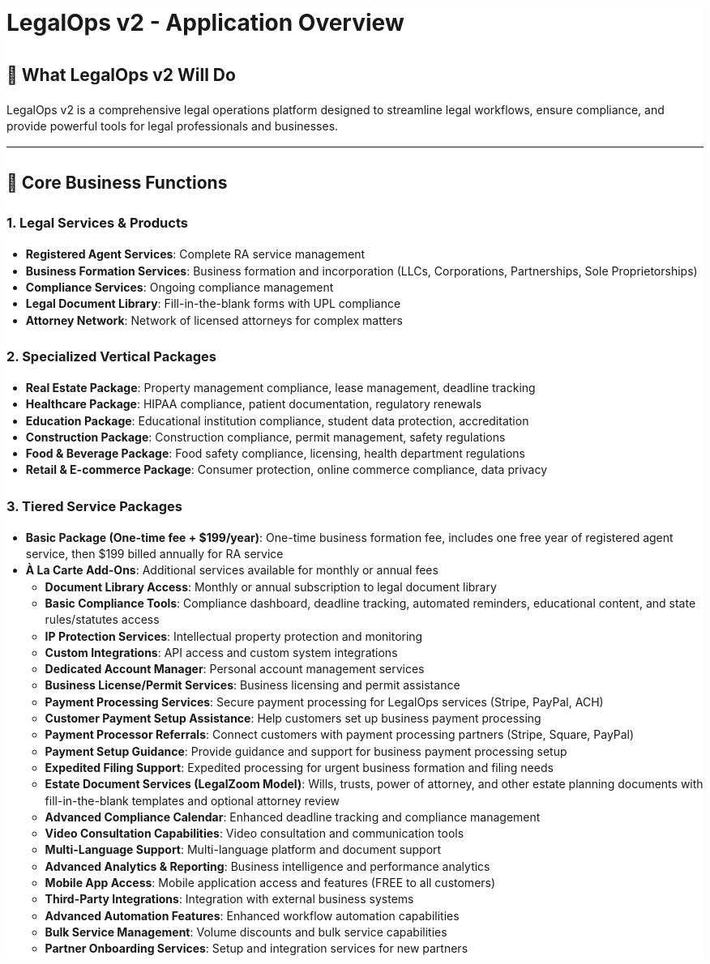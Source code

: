 # LegalOps v2 - Application Overview

## 🎯 **What LegalOps v2 Will Do**

LegalOps v2 is a comprehensive legal operations platform designed to streamline legal workflows, ensure compliance, and provide powerful tools for legal professionals and businesses.

---

## 🏢 **Core Business Functions**

### **1. Legal Services & Products**
- **Registered Agent Services**: Complete RA service management
- **Business Formation Services**: Business formation and incorporation (LLCs, Corporations, Partnerships, Sole Proprietorships)
- **Compliance Services**: Ongoing compliance management
- **Legal Document Library**: Fill-in-the-blank forms with UPL compliance
- **Attorney Network**: Network of licensed attorneys for complex matters

### **2. Specialized Vertical Packages**
- **Real Estate Package**: Property management compliance, lease management, deadline tracking
- **Healthcare Package**: HIPAA compliance, patient documentation, regulatory renewals
- **Education Package**: Educational institution compliance, student data protection, accreditation
- **Construction Package**: Construction compliance, permit management, safety regulations
- **Food & Beverage Package**: Food safety compliance, licensing, health department regulations
- **Retail & E-commerce Package**: Consumer protection, online commerce compliance, data privacy

### **3. Tiered Service Packages**
- **Basic Package (One-time fee + $199/year)**: One-time business formation fee, includes one free year of registered agent service, then $199 billed annually for RA service
- **À La Carte Add-Ons**: Additional services available for monthly or annual fees
  - **Document Library Access**: Monthly or annual subscription to legal document library
  - **Basic Compliance Tools**: Compliance dashboard, deadline tracking, automated reminders, educational content, and state rules/statutes access
  - **IP Protection Services**: Intellectual property protection and monitoring
  - **Custom Integrations**: API access and custom system integrations
  - **Dedicated Account Manager**: Personal account management services
  - **Business License/Permit Services**: Business licensing and permit assistance
  - **Payment Processing Services**: Secure payment processing for LegalOps services (Stripe, PayPal, ACH)
  - **Customer Payment Setup Assistance**: Help customers set up business payment processing
  - **Payment Processor Referrals**: Connect customers with payment processing partners (Stripe, Square, PayPal)
  - **Payment Setup Guidance**: Provide guidance and support for business payment processing setup
  - **Expedited Filing Support**: Expedited processing for urgent business formation and filing needs
  - **Estate Document Services (LegalZoom Model)**: Wills, trusts, power of attorney, and other estate planning documents with fill-in-the-blank templates and optional attorney review
  - **Advanced Compliance Calendar**: Enhanced deadline tracking and compliance management
  - **Video Consultation Capabilities**: Video consultation and communication tools
  - **Multi-Language Support**: Multi-language platform and document support
  - **Advanced Analytics & Reporting**: Business intelligence and performance analytics
  - **Mobile App Access**: Mobile application access and features (FREE to all customers)
  - **Third-Party Integrations**: Integration with external business systems
  - **Advanced Automation Features**: Enhanced workflow automation capabilities
  - **Bulk Service Management**: Volume discounts and bulk service capabilities
  - **Partner Onboarding Services**: Setup and integration services for new partners

